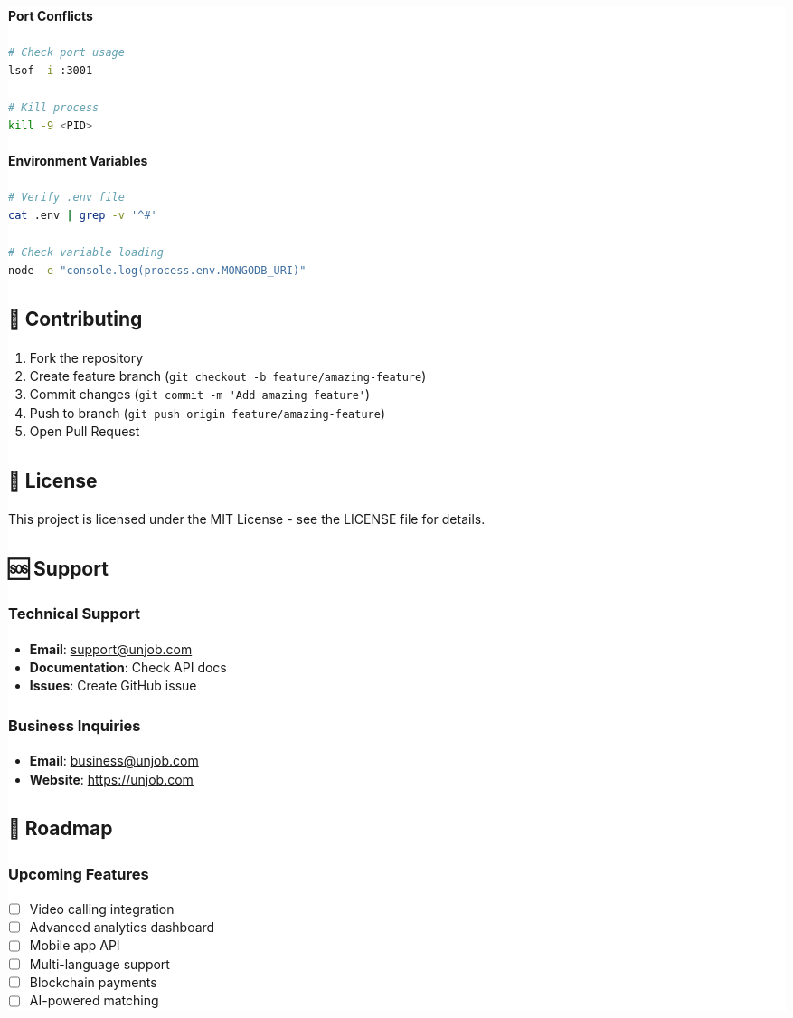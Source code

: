 #### Port Conflicts

```bash
# Check port usage
lsof -i :3001

# Kill process
kill -9 <PID>
```

#### Environment Variables

```bash
# Verify .env file
cat .env | grep -v '^#'

# Check variable loading
node -e "console.log(process.env.MONGODB_URI)"
```

## 🤝 Contributing

1. Fork the repository
2. Create feature branch (`git checkout -b feature/amazing-feature`)
3. Commit changes (`git commit -m 'Add amazing feature'`)
4. Push to branch (`git push origin feature/amazing-feature`)
5. Open Pull Request

## 📝 License

This project is licensed under the MIT License - see the LICENSE file for details.

## 🆘 Support

### Technical Support

- **Email**: support@unjob.com
- **Documentation**: Check API docs
- **Issues**: Create GitHub issue

### Business Inquiries

- **Email**: business@unjob.com
- **Website**: https://unjob.com

## 🔮 Roadmap

### Upcoming Features

- [ ] Video calling integration
- [ ] Advanced analytics dashboard
- [ ] Mobile app API
- [ ] Multi-language support
- [ ] Blockchain payments
- [ ] AI-powered matching
